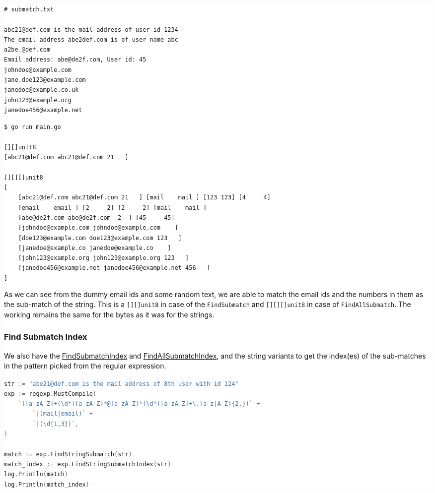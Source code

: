 ```txt
# submatch.txt

abc21@def.com is the mail address of user id 1234
The email address abe2def.com is of user name abc
a2be.@def.com
Email address: abe@de2f.com, User id: 45
johndoe@example.com
jane.doe123@example.com
janedoe@example.co.uk
john123@example.org
janedoe456@example.net
```

```console
$ go run main.go

[][]unit8
[abc21@def.com abc21@def.com 21   ]

[][][]unit8
[
    [abc21@def.com abc21@def.com 21   ] [mail    mail ] [123 123] [4     4] 
    [email    email ] [2     2] [2     2] [mail    mail ] 
    [abe@de2f.com abe@de2f.com  2  ] [45     45] 
    [johndoe@example.com johndoe@example.com    ] 
    [doe123@example.com doe123@example.com 123   ] 
    [janedoe@example.co janedoe@example.co    ] 
    [john123@example.org john123@example.org 123   ] 
    [janedoe456@example.net janedoe456@example.net 456   ]
]
```

As we can see from the dummy email ids and some random text, we are able to match the email ids and the numbers in them as the sub-match of the string. This is a `[][]unit8` in case of the `FindSubmatch` and `[][][]unit8` in case of `FindAllSubmatch`. The working remains the same for the bytes as it was for the strings.

### Find Submatch Index

We also have the [FindSubmatchIndex](https://pkg.go.dev/regexp#Regexp.FindSubmatchIndex) and [FindAllSubmatchIndex](https://pkg.go.dev/regexp#Regexp.FindAllSubmatchIndex), and the string variants to get the index(es) of the sub-matches in the pattern picked from the regular expression.

```go
str := "abe21@def.com is the mail address of 8th user with id 124"
exp := regexp.MustCompile(
    `([a-zA-Z]+(\d*)[a-zA-Z]*@[a-zA-Z]*(\d*)[a-zA-Z]+\.[a-z|A-Z]{2,})` +
        `|(mail|email)` +
        `|(\d{1,3})`,
)

match := exp.FindStringSubmatch(str)
match_index := exp.FindStringSubmatchIndex(str)
log.Println(match)
log.Println(match_index)
```
